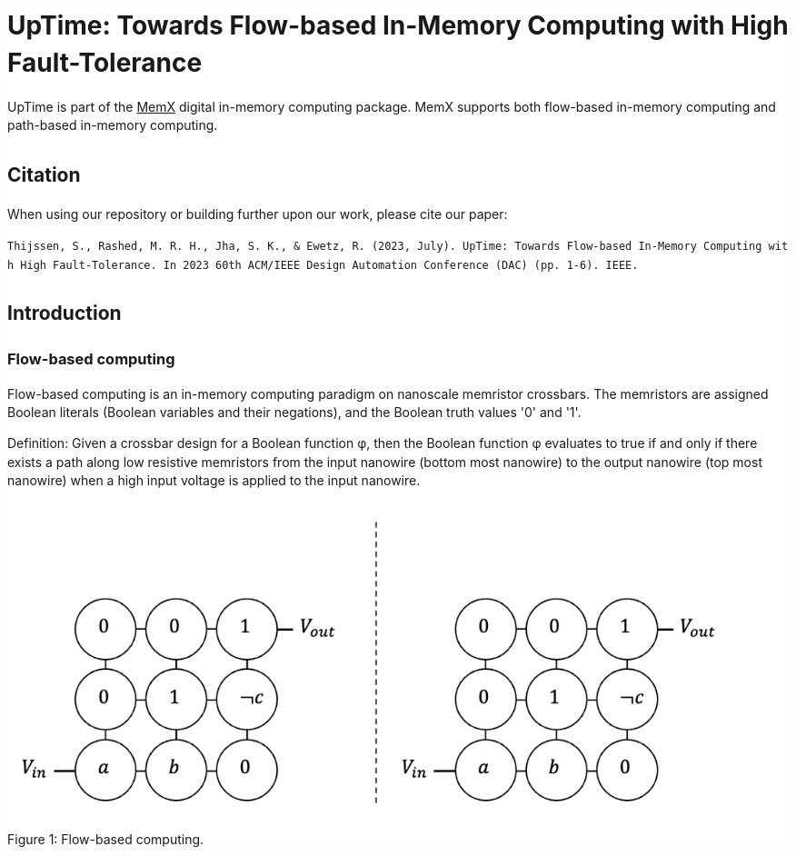 # UpTime: Towards Flow-based In-Memory Computing with High Fault-Tolerance

UpTime is  part of the [MemX](https://github.com/sventhijssen/memx) digital in-memory computing package. MemX supports both flow-based in-memory computing and path-based in-memory computing.

## Citation
When using our repository or building further upon our work, please cite our paper:

```
Thijssen, S., Rashed, M. R. H., Jha, S. K., & Ewetz, R. (2023, July). UpTime: Towards Flow-based In-Memory Computing with High Fault-Tolerance. In 2023 60th ACM/IEEE Design Automation Conference (DAC) (pp. 1-6). IEEE.
```

## Introduction
### Flow-based computing
Flow-based computing is an in-memory computing paradigm on nanoscale memristor crossbars. The memristors are assigned Boolean literals (Boolean variables and their negations), and the Boolean truth values '0' and '1'.

Definition: Given a crossbar design for a Boolean function φ, then the Boolean function φ evaluates to true if and only if there exists a path along low resistive memristors from the input nanowire (bottom most nanowire) to the output nanowire (top most nanowire) when a high input voltage is applied to the input nanowire.

<img src="extra/demo.gif" alt="Flow-based computing" width="800"/>
<br>
Figure 1: Flow-based computing.
